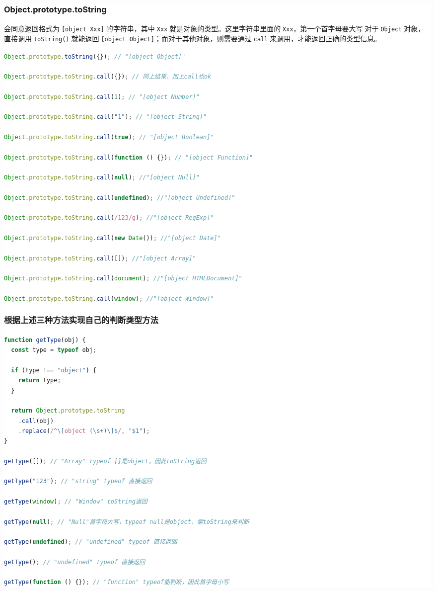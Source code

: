 ```javascript
```

### Object.prototype.toString

会同意返回格式为 `[object Xxx]` 的字符串，其中 `Xxx` 就是对象的类型。这里字符串里面的 `Xxx`，第一个首字母要大写
对于 `Object` 对象，直接调用 `toString()` 就能返回 `[object Object]`；而对于其他对象，则需要通过 `call` 来调用，才能返回正确的类型信息。

```javascript
Object.prototype.toString({}); // "[object Object]"

Object.prototype.toString.call({}); // 同上结果，加上call也ok

Object.prototype.toString.call(1); // "[object Number]"

Object.prototype.toString.call("1"); // "[object String]"

Object.prototype.toString.call(true); // "[object Boolean]"

Object.prototype.toString.call(function () {}); // "[object Function]"

Object.prototype.toString.call(null); //"[object Null]"

Object.prototype.toString.call(undefined); //"[object Undefined]"

Object.prototype.toString.call(/123/g); //"[object RegExp]"

Object.prototype.toString.call(new Date()); //"[object Date]"

Object.prototype.toString.call([]); //"[object Array]"

Object.prototype.toString.call(document); //"[object HTMLDocument]"

Object.prototype.toString.call(window); //"[object Window]"
```

### 根据上述三种方法实现自己的判断类型方法

```javascript
function getType(obj) {
  const type = typeof obj;

  if (type !== "object") {
    return type;
  }

  return Object.prototype.toString
    .call(obj)
    .replace(/^\[object (\s+)\]$/, "$1");
}

getType([]); // "Array" typeof []是object，因此toString返回

getType("123"); // "string" typeof 直接返回

getType(window); // "Window" toString返回

getType(null); // "Null"首字母大写，typeof null是object，需toString来判断

getType(undefined); // "undefined" typeof 直接返回

getType(); // "undefined" typeof 直接返回

getType(function () {}); // "function" typeof能判断，因此首字母小写

```
